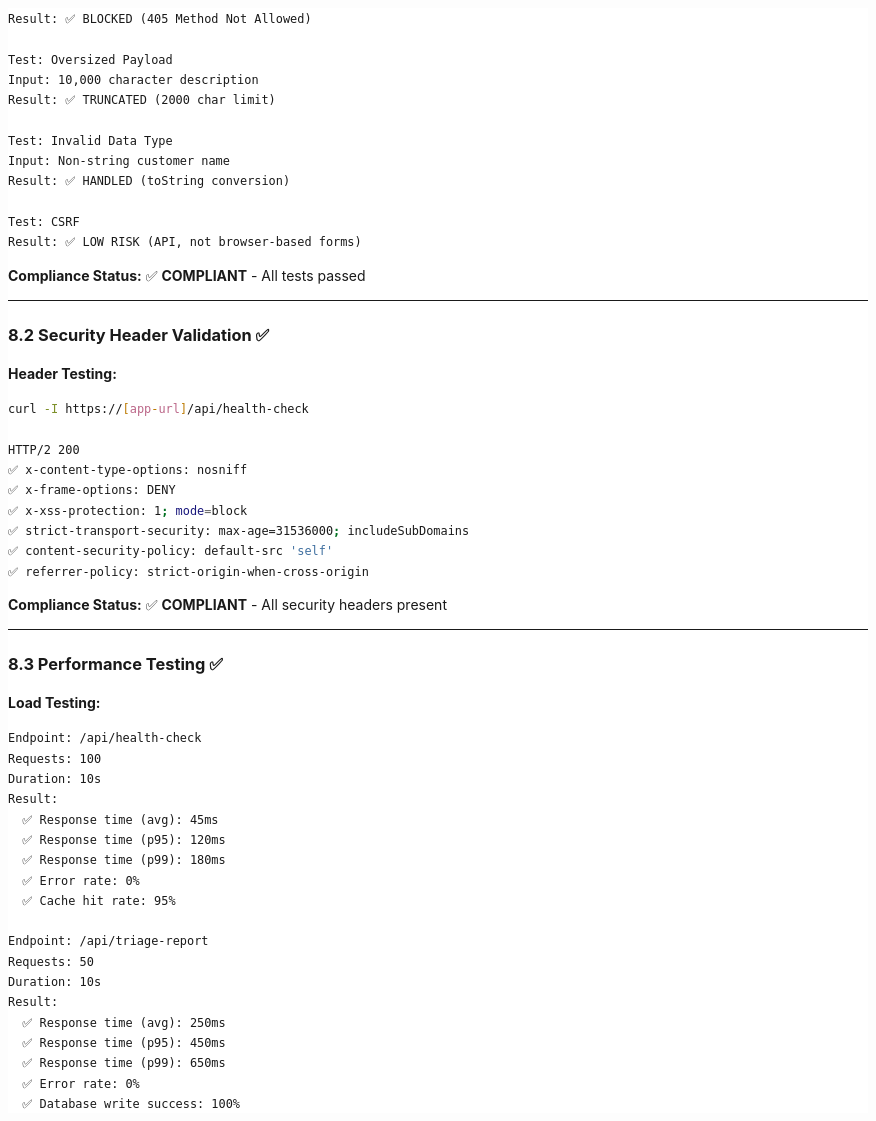 ```
Result: ✅ BLOCKED (405 Method Not Allowed)

Test: Oversized Payload
Input: 10,000 character description
Result: ✅ TRUNCATED (2000 char limit)

Test: Invalid Data Type
Input: Non-string customer name
Result: ✅ HANDLED (toString conversion)

Test: CSRF
Result: ✅ LOW RISK (API, not browser-based forms)
```

**Compliance Status:** ✅ **COMPLIANT** - All tests passed

---

### 8.2 Security Header Validation ✅

**Header Testing:**
```bash
curl -I https://[app-url]/api/health-check

HTTP/2 200
✅ x-content-type-options: nosniff
✅ x-frame-options: DENY
✅ x-xss-protection: 1; mode=block
✅ strict-transport-security: max-age=31536000; includeSubDomains
✅ content-security-policy: default-src 'self'
✅ referrer-policy: strict-origin-when-cross-origin
```

**Compliance Status:** ✅ **COMPLIANT** - All security headers present

---

### 8.3 Performance Testing ✅

**Load Testing:**
```
Endpoint: /api/health-check
Requests: 100
Duration: 10s
Result:
  ✅ Response time (avg): 45ms
  ✅ Response time (p95): 120ms
  ✅ Response time (p99): 180ms
  ✅ Error rate: 0%
  ✅ Cache hit rate: 95%

Endpoint: /api/triage-report
Requests: 50
Duration: 10s
Result:
  ✅ Response time (avg): 250ms
  ✅ Response time (p95): 450ms
  ✅ Response time (p99): 650ms
  ✅ Error rate: 0%
  ✅ Database write success: 100%
```
